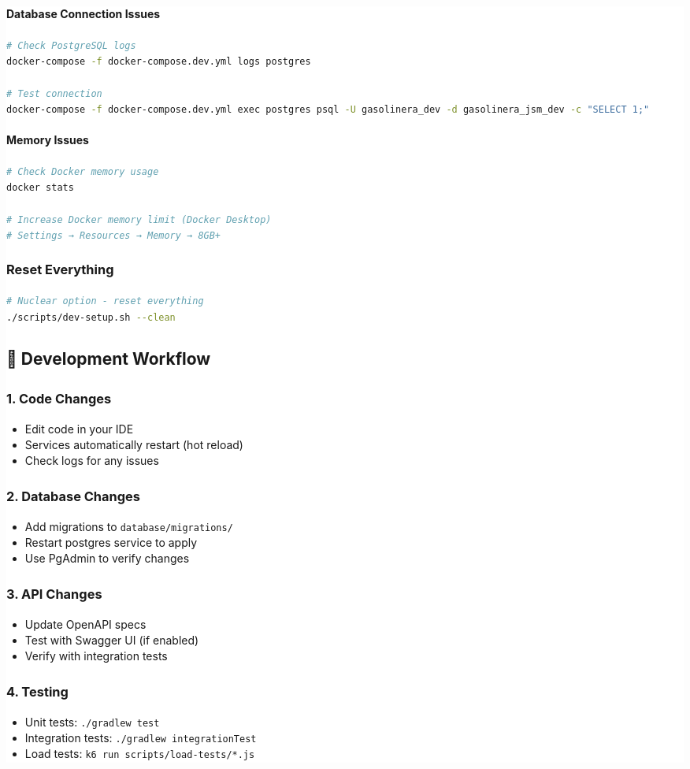 #### Database Connection Issues

```bash
# Check PostgreSQL logs
docker-compose -f docker-compose.dev.yml logs postgres

# Test connection
docker-compose -f docker-compose.dev.yml exec postgres psql -U gasolinera_dev -d gasolinera_jsm_dev -c "SELECT 1;"
```

#### Memory Issues

```bash
# Check Docker memory usage
docker stats

# Increase Docker memory limit (Docker Desktop)
# Settings → Resources → Memory → 8GB+
```

### Reset Everything

```bash
# Nuclear option - reset everything
./scripts/dev-setup.sh --clean
```

## 🎯 Development Workflow

### 1. Code Changes

- Edit code in your IDE
- Services automatically restart (hot reload)
- Check logs for any issues

### 2. Database Changes

- Add migrations to `database/migrations/`
- Restart postgres service to apply
- Use PgAdmin to verify changes

### 3. API Changes

- Update OpenAPI specs
- Test with Swagger UI (if enabled)
- Verify with integration tests

### 4. Testing

- Unit tests: `./gradlew test`
- Integration tests: `./gradlew integrationTest`
- Load tests: `k6 run scripts/load-tests/*.js`
